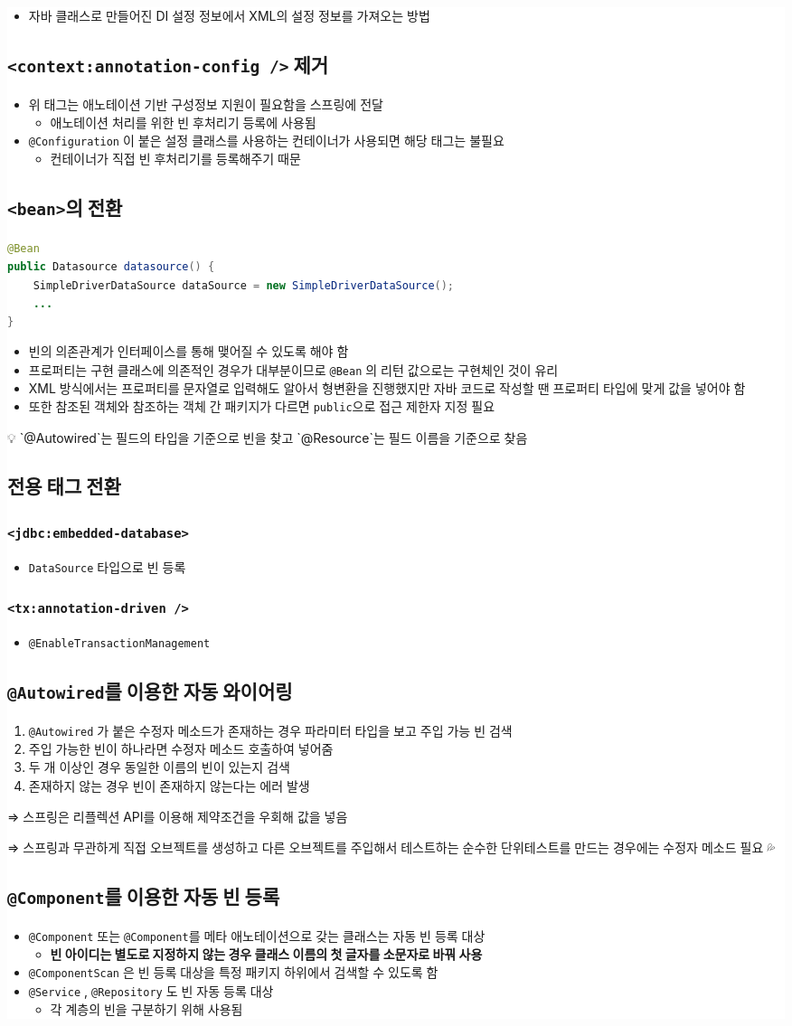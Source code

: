 - 자바 클래스로 만들어진 DI 설정 정보에서 XML의 설정 정보를 가져오는 방법

## `<context:annotation-config />` 제거

- 위 태그는 애노테이션 기반 구성정보 지원이 필요함을 스프링에 전달
    - 애노테이션 처리를 위한 빈 후처리기 등록에 사용됨
- `@Configuration` 이 붙은 설정 클래스를 사용하는 컨테이너가 사용되면 해당 태그는 불필요
    - 컨테이너가 직접 빈 후처리기를 등록해주기 때문

## `<bean>`의 전환

```java
@Bean 
public Datasource datasource() {
	SimpleDriverDataSource dataSource = new SimpleDriverDataSource();
	...
}
```

- 빈의 의존관계가 인터페이스를 통해 맺어질 수 있도록 해야 함
- 프로퍼티는 구현 클래스에 의존적인 경우가 대부분이므로 `@Bean` 의 리턴 값으로는 구현체인 것이 유리
- XML 방식에서는 프로퍼티를 문자열로 입력해도 알아서 형변환을 진행했지만 자바 코드로 작성할 땐 프로퍼티 타입에 맞게 값을 넣어야 함
- 또한 참조된 객체와 참조하는 객체 간 패키지가 다르면 `public`으로 접근 제한자 지정 필요

<aside>
💡 `@Autowired`는 필드의 타입을 기준으로 빈을 찾고 `@Resource`는 필드 이름을 기준으로 찾음

</aside>

## 전용 태그 전환

### `<jdbc:embedded-database>`

- `DataSource` 타입으로 빈 등록

### `<tx:annotation-driven />`

- `@EnableTransactionManagement`

## `@Autowired`를 이용한 자동 와이어링

1. `@Autowired` 가 붙은 수정자 메소드가 존재하는 경우 파라미터 타입을 보고 주입 가능 빈 검색
2. 주입 가능한 빈이 하나라면 수정자 메소드 호출하여 넣어줌
3. 두 개 이상인 경우 동일한 이름의 빈이 있는지 검색
4. 존재하지 않는 경우 빈이 존재하지 않는다는 에러 발생

⇒ 스프링은 리플렉션 API를 이용해 제약조건을 우회해 값을 넣음

⇒ 스프링과 무관하게 직접 오브젝트를 생성하고 다른 오브젝트를 주입해서 테스트하는 순수한 단위테스트를 만드는 경우에는 수정자 메소드 필요 💦

## `@Component`를 이용한 자동 빈 등록

- `@Component` 또는 `@Component`를 메타 애노테이션으로 갖는 클래스는 자동 빈 등록 대상
    - **빈 아이디는 별도로 지정하지 않는 경우 클래스 이름의 첫 글자를 소문자로 바꿔 사용**
- `@ComponentScan` 은 빈 등록 대상을 특정 패키지 하위에서 검색할 수 있도록 함
- `@Service` , `@Repository` 도 빈 자동 등록 대상
    - 각 계층의 빈을 구분하기 위해 사용됨
